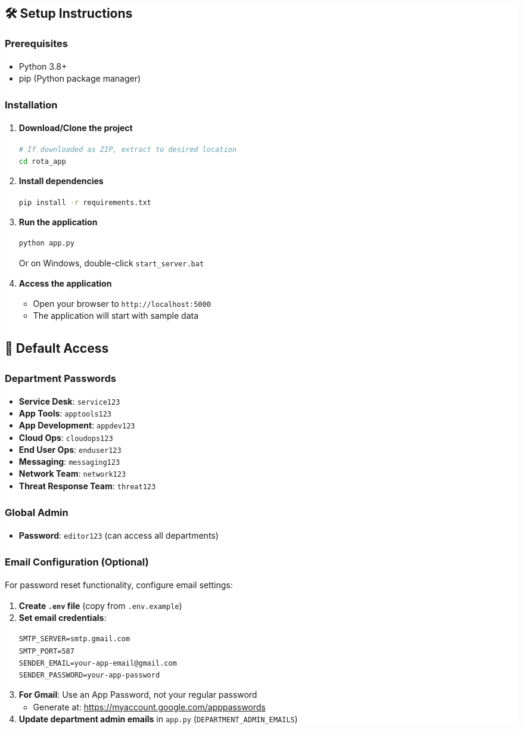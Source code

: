 ## 🛠️ Setup Instructions

### Prerequisites
- Python 3.8+
- pip (Python package manager)

### Installation

1. **Download/Clone the project**
   ```bash
   # If downloaded as ZIP, extract to desired location
   cd rota_app
   ```

2. **Install dependencies**
   ```bash
   pip install -r requirements.txt
   ```

3. **Run the application**
   ```bash
   python app.py
   ```
   
   Or on Windows, double-click `start_server.bat`

4. **Access the application**
   - Open your browser to `http://localhost:5000`
   - The application will start with sample data

## 🔑 Default Access

### Department Passwords
- **Service Desk**: `service123`
- **App Tools**: `apptools123`
- **App Development**: `appdev123`
- **Cloud Ops**: `cloudops123`
- **End User Ops**: `enduser123`
- **Messaging**: `messaging123`
- **Network Team**: `network123`
- **Threat Response Team**: `threat123`

### Global Admin
- **Password**: `editor123` (can access all departments)

### Email Configuration (Optional)
For password reset functionality, configure email settings:

1. **Create `.env` file** (copy from `.env.example`)
2. **Set email credentials**:
   ```env
   SMTP_SERVER=smtp.gmail.com
   SMTP_PORT=587
   SENDER_EMAIL=your-app-email@gmail.com
   SENDER_PASSWORD=your-app-password
   ```
3. **For Gmail**: Use an App Password, not your regular password
   - Generate at: https://myaccount.google.com/apppasswords
4. **Update department admin emails** in `app.py` (`DEPARTMENT_ADMIN_EMAILS`)
